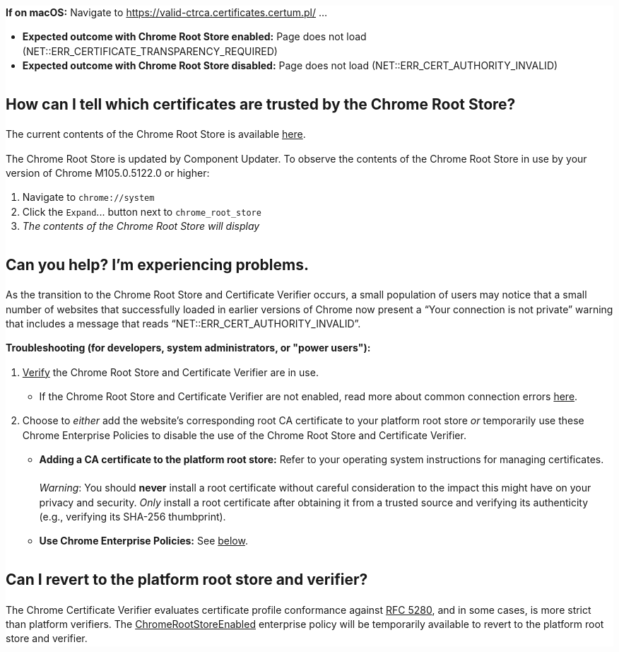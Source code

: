 **If on macOS:** Navigate to https://valid-ctrca.certificates.certum.pl/ …
- **Expected outcome with Chrome Root Store enabled:** Page does not load
(NET::ERR_CERTIFICATE_TRANSPARENCY_REQUIRED)
- **Expected outcome with Chrome Root Store disabled:** Page does not load
(NET::ERR_CERT_AUTHORITY_INVALID)

## How can I tell which certificates are trusted by the Chrome Root Store?
The current contents of the Chrome Root Store is available
[here](https://chromium.googlesource.com/chromium/src/+/main/net/data/ssl/chrome_root_store/root_store.md).

The Chrome Root Store is updated by Component Updater. To observe the contents
of the Chrome Root Store in use by your version of Chrome M105.0.5122.0 or
higher:

1. Navigate to `chrome://system`
2. Click the `Expand`... button next to `chrome_root_store`
3. *The contents of the Chrome Root Store will display*

## Can you help? I’m experiencing problems.
As the transition to the Chrome Root Store and Certificate Verifier occurs, a
small population of users may notice that a small number of websites that
successfully loaded in earlier versions of Chrome now present a “Your connection
is not private” warning that includes a message that reads
“NET::ERR_CERT_AUTHORITY_INVALID”.

**Troubleshooting (for developers, system administrators, or "power users"):**
1. [Verify](#given-the-rollout-is-gradual_how-can-i-tell-if-these-features-are-in-use-on-my-system)
the Chrome Root Store and Certificate Verifier are in use.
     - If the Chrome Root Store and Certificate Verifier are not enabled, read
     more about common connection errors
     [here](https://support.google.com/chrome/answer/6098869?hl=en).
2. Choose to *either* add the website’s corresponding root CA certificate to
your platform root store *or* temporarily use these Chrome Enterprise Policies
to disable the use of the Chrome Root Store and Certificate Verifier.

    * **Adding a CA certificate to the platform root store:** Refer to your
    operating system instructions for managing certificates. <br><br>*Warning*:
    You should **never** install a root certificate without careful
    consideration to the impact this might have on your privacy and security.
    *Only* install a root certificate after obtaining it from a trusted source
    and verifying its authenticity (e.g., verifying its SHA-256 thumbprint).

    * **Use Chrome Enterprise Policies:** See
    [below](#can-you-help_i_m-experiencing-problems).

## Can I revert to the platform root store and verifier?
The Chrome Certificate Verifier evaluates certificate profile conformance
against [RFC 5280](https://datatracker.ietf.org/doc/html/rfc5280), and in some
cases, is more strict than platform verifiers. The
[ChromeRootStoreEnabled](https://chromeenterprise.google/policies/?policy=ChromeRootStoreEnabled)
enterprise policy will be temporarily available to revert to the platform root
store and verifier.
